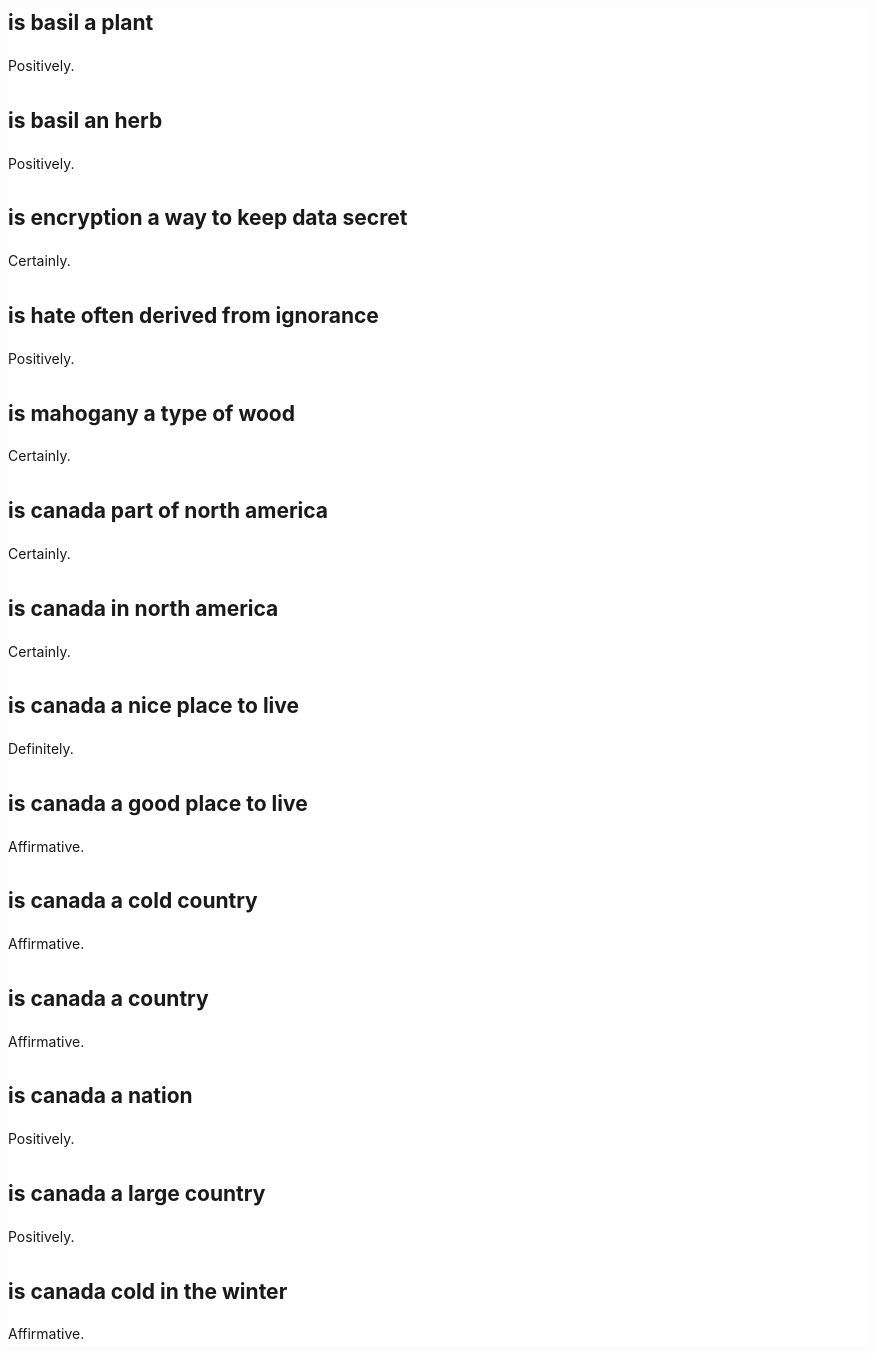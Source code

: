 ## is basil a plant
Positively.

## is basil an herb
Positively.

## is encryption a way to keep data secret
Certainly.

## is hate often derived from ignorance
Positively.

## is mahogany a type of wood
Certainly.

## is canada part of north america
Certainly.

## is canada in north america
Certainly.

## is canada a nice place to live
Definitely.

## is canada a good place to live
Affirmative.

## is canada a cold country
Affirmative.

## is canada a country
Affirmative.

## is canada a nation
Positively.

## is canada a large country
Positively.

## is canada cold in the winter
Affirmative.
